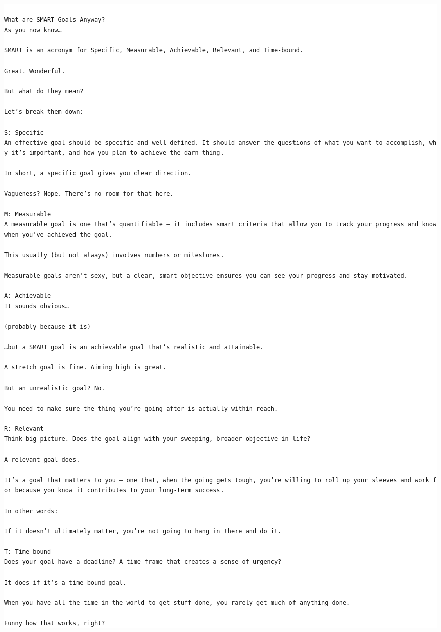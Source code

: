 ```pdf

What are SMART Goals Anyway?
As you now know…

SMART is an acronym for Specific, Measurable, Achievable, Relevant, and Time-bound.

Great. Wonderful.

But what do they mean?

Let’s break them down:

S: Specific
An effective goal should be specific and well-defined. It should answer the questions of what you want to accomplish, why it’s important, and how you plan to achieve the darn thing.

In short, a specific goal gives you clear direction.

Vagueness? Nope. There’s no room for that here.

M: Measurable
A measurable goal is one that’s quantifiable — it includes smart criteria that allow you to track your progress and know when you’ve achieved the goal.

This usually (but not always) involves numbers or milestones.

Measurable goals aren’t sexy, but a clear, smart objective ensures you can see your progress and stay motivated.

A: Achievable
It sounds obvious…

(probably because it is)

…but a SMART goal is an achievable goal that’s realistic and attainable.

A stretch goal is fine. Aiming high is great.

But an unrealistic goal? No.

You need to make sure the thing you’re going after is actually within reach.

R: Relevant
Think big picture. Does the goal align with your sweeping, broader objective in life?

A relevant goal does.

It’s a goal that matters to you — one that, when the going gets tough, you’re willing to roll up your sleeves and work for because you know it contributes to your long-term success.

In other words:

If it doesn’t ultimately matter, you’re not going to hang in there and do it.

T: Time-bound
Does your goal have a deadline? A time frame that creates a sense of urgency?

It does if it’s a time bound goal.

When you have all the time in the world to get stuff done, you rarely get much of anything done.

Funny how that works, right?

```